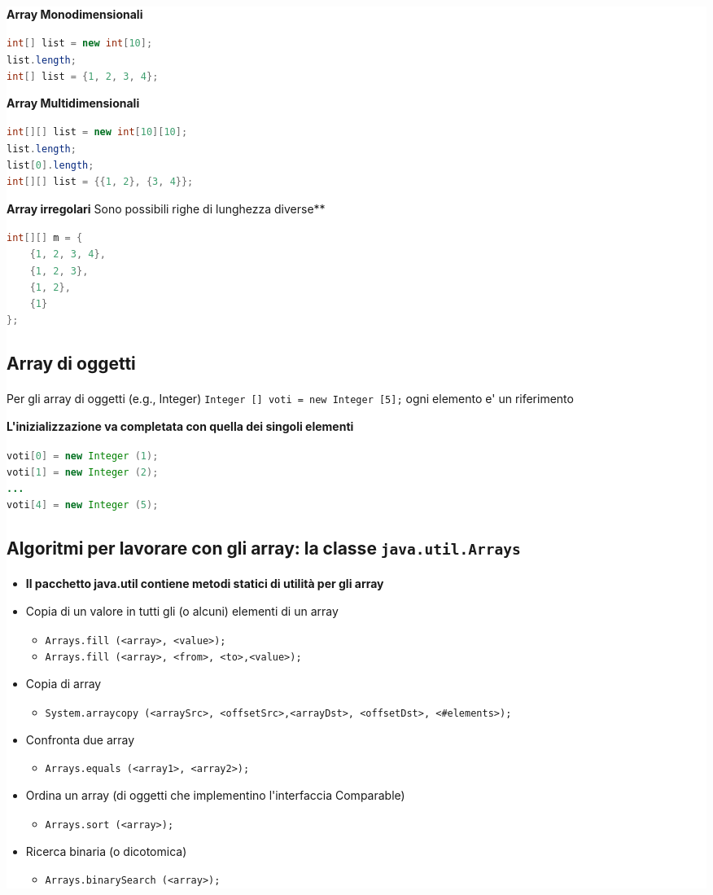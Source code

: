 **Array Monodimensionali**

```java
int[] list = new int[10];
list.length;
int[] list = {1, 2, 3, 4};

```

**Array Multidimensionali**

```java
int[][] list = new int[10][10];
list.length;
list[0].length;
int[][] list = {{1, 2}, {3, 4}};

```

**Array irregolari**
Sono possibili righe di lunghezza diverse**

```java
int[][] m = {
    {1, 2, 3, 4},
    {1, 2, 3},
    {1, 2},
    {1}
};

```

## Array di oggetti

Per gli array di oggetti (e.g., Integer) `Integer [] voti = new Integer [5];` ogni elemento e' un riferimento

**L'inizializzazione va completata con quella dei singoli elementi**

```java
voti[0] = new Integer (1);
voti[1] = new Integer (2);
...
voti[4] = new Integer (5);
```

## Algoritmi per lavorare con gli array: la classe `java.util.Arrays`

* **Il pacchetto java.util contiene metodi statici di utilità per gli array**

* Copia di un valore in tutti gli (o alcuni) elementi di un array
  * `Arrays.fill (<array>, <value>);`
  * `Arrays.fill (<array>, <from>, <to>,<value>);`
* Copia di array
  * `System.arraycopy (<arraySrc>, <offsetSrc>,<arrayDst>, <offsetDst>, <#elements>);`
* Confronta due array
  * `Arrays.equals (<array1>, <array2>);`
* Ordina un array (di oggetti che implementino l'interfaccia Comparable)
  * `Arrays.sort (<array>);`
* Ricerca binaria (o dicotomica)
  * `Arrays.binarySearch (<array>);`
